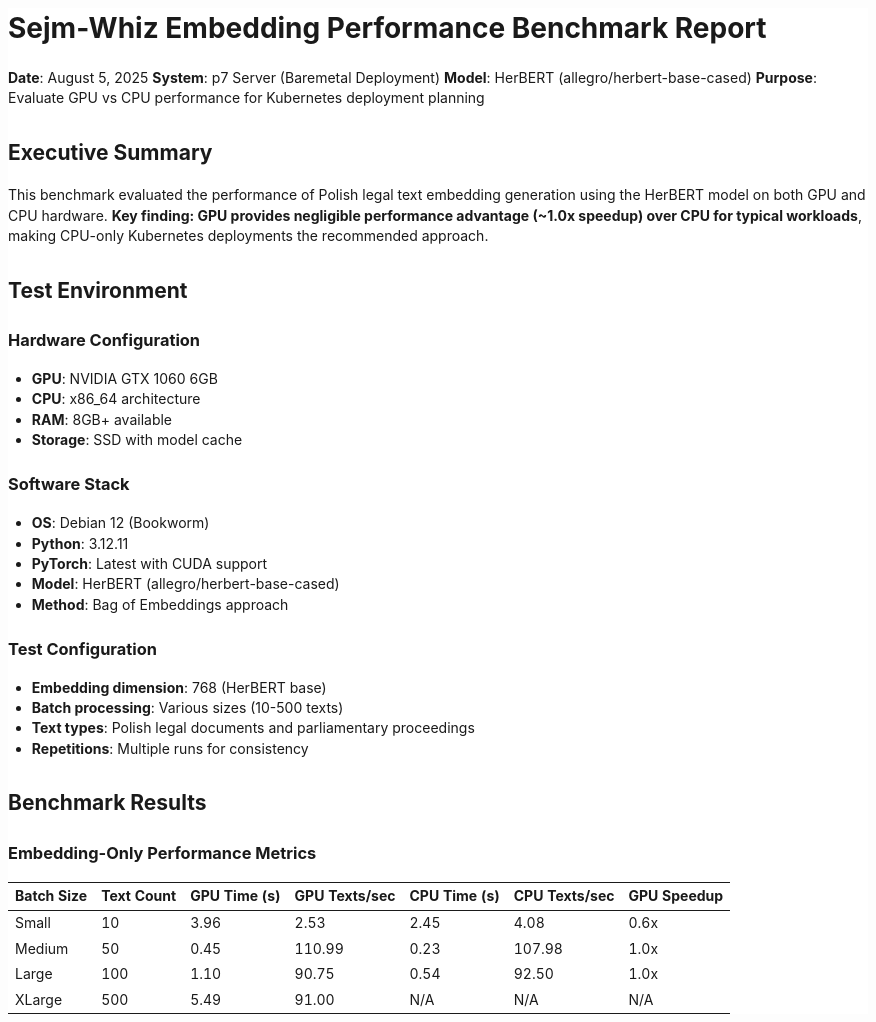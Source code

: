 # Sejm-Whiz Embedding Performance Benchmark Report

**Date**: August 5, 2025
**System**: p7 Server (Baremetal Deployment)
**Model**: HerBERT (allegro/herbert-base-cased)
**Purpose**: Evaluate GPU vs CPU performance for Kubernetes deployment planning

## Executive Summary

This benchmark evaluated the performance of Polish legal text embedding generation using the HerBERT model on both GPU and CPU hardware. **Key finding: GPU provides negligible performance advantage (~1.0x speedup) over CPU for typical workloads**, making CPU-only Kubernetes deployments the recommended approach.

## Test Environment

### Hardware Configuration

- **GPU**: NVIDIA GTX 1060 6GB
- **CPU**: x86_64 architecture
- **RAM**: 8GB+ available
- **Storage**: SSD with model cache

### Software Stack

- **OS**: Debian 12 (Bookworm)
- **Python**: 3.12.11
- **PyTorch**: Latest with CUDA support
- **Model**: HerBERT (allegro/herbert-base-cased)
- **Method**: Bag of Embeddings approach

### Test Configuration

- **Embedding dimension**: 768 (HerBERT base)
- **Batch processing**: Various sizes (10-500 texts)
- **Text types**: Polish legal documents and parliamentary proceedings
- **Repetitions**: Multiple runs for consistency

## Benchmark Results

### Embedding-Only Performance Metrics

| Batch Size | Text Count | GPU Time (s) | GPU Texts/sec | CPU Time (s) | CPU Texts/sec | GPU Speedup |
| ---------- | ---------- | ------------ | ------------- | ------------ | ------------- | ----------- |
| Small      | 10         | 3.96         | 2.53          | 2.45         | 4.08          | 0.6x        |
| Medium     | 50         | 0.45         | 110.99        | 0.23         | 107.98        | 1.0x        |
| Large      | 100        | 1.10         | 90.75         | 0.54         | 92.50         | 1.0x        |
| XLarge     | 500        | 5.49         | 91.00         | N/A          | N/A           | N/A         |
